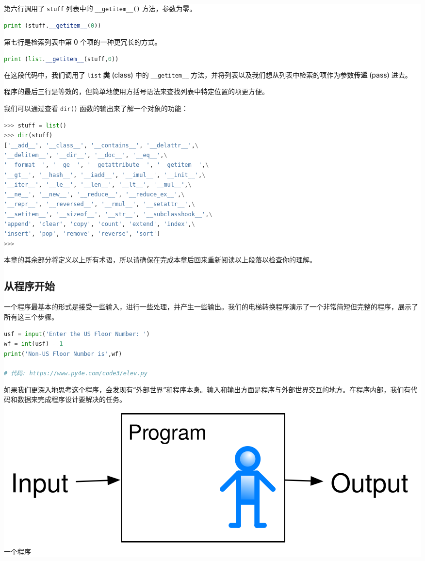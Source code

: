 第六行调用了 `stuff` 列表中的 `__getitem__()` 方法，参数为零。

```python
print (stuff.__getitem__(0))
```

第七行是检索列表中第 0 个项的一种更冗长的方式。

```python
print (list.__getitem__(stuff,0))
```

在这段代码中，我们调用了 `list` **类** (class) 中的 `__getitem__` 方法，并将列表以及我们想从列表中检索的项作为参数**传递** (pass) 进去。

程序的最后三行是等效的，但简单地使用方括号语法来查找列表中特定位置的项更方便。

我们可以通过查看 `dir()` 函数的输出来了解一个对象的功能：

```python
>>> stuff = list()
>>> dir(stuff)
['__add__', '__class__', '__contains__', '__delattr__',\
'__delitem__', '__dir__', '__doc__', '__eq__',\
'__format__', '__ge__', '__getattribute__', '__getitem__',\
'__gt__', '__hash__', '__iadd__', '__imul__', '__init__',\
'__iter__', '__le__', '__len__', '__lt__', '__mul__',\
'__ne__', '__new__', '__reduce__', '__reduce_ex__',\
'__repr__', '__reversed__', '__rmul__', '__setattr__',\
'__setitem__', '__sizeof__', '__str__', '__subclasshook__',\
'append', 'clear', 'copy', 'count', 'extend', 'index',\
'insert', 'pop', 'remove', 'reverse', 'sort']
>>>
```

本章的其余部分将定义以上所有术语，所以请确保在完成本章后回来重新阅读以上段落以检查你的理解。

## 从程序开始

一个程序最基本的形式是接受一些输入，进行一些处理，并产生一些输出。我们的电梯转换程序演示了一个非常简短但完整的程序，展示了所有这三个步骤。

```python
usf = input('Enter the US Floor Number: ')
wf = int(usf) - 1
print('Non-US Floor Number is',wf)

# 代码: https://www.py4e.com/code3/elev.py
```

如果我们更深入地思考这个程序，会发现有“外部世界”和程序本身。输入和输出方面是程序与外部世界交互的地方。在程序内部，我们有代码和数据来完成程序设计要解决的任务。

![一个程序](/img/py4e/program.svg)
一个程序

